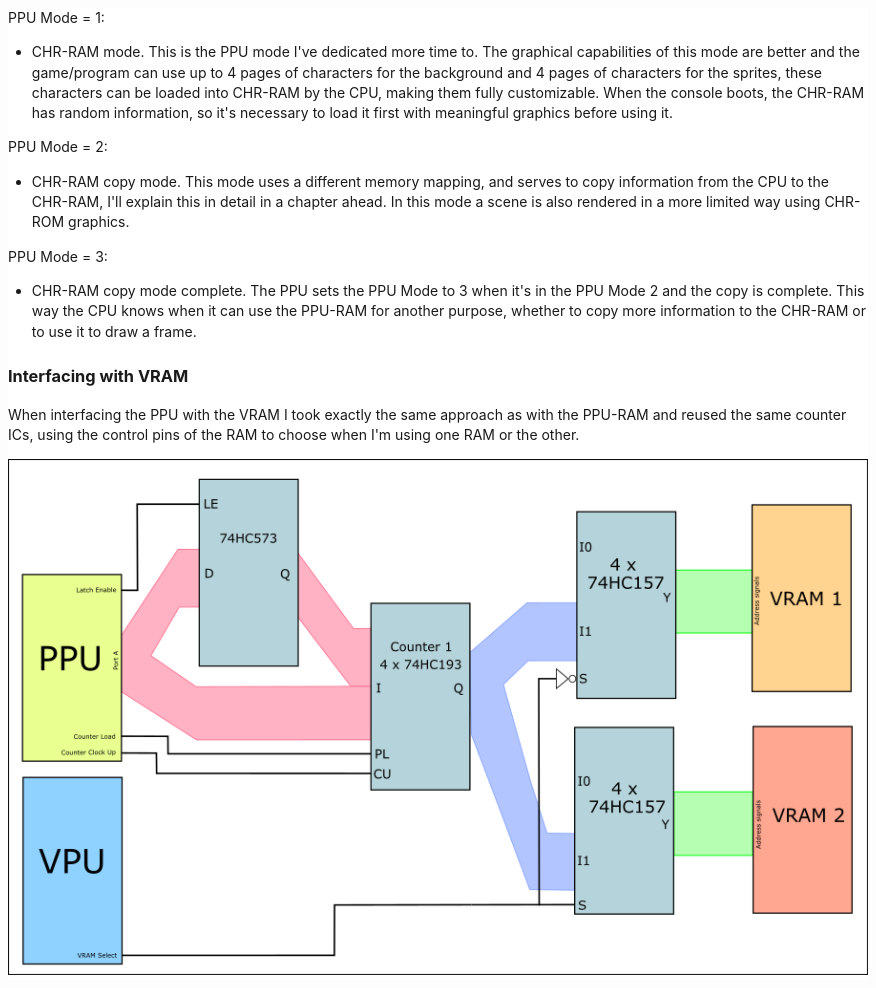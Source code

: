 PPU Mode = 1:  
  
- CHR-RAM mode. This is the PPU mode I've dedicated more time to. The graphical capabilities of this mode are better and the game/program can use up to 4 pages of characters for the background and 4 pages of characters for the sprites, these characters can be loaded into CHR-RAM by the CPU, making them fully customizable. When the console boots, the CHR-RAM has random information, so it's necessary to load it first with meaningful graphics before using it.  
  
PPU Mode = 2:  
  
- CHR-RAM copy mode. This mode uses a different memory mapping, and serves to copy information from the CPU to the CHR-RAM, I'll explain this in detail in a chapter ahead. In this mode a scene is also rendered in a more limited way using CHR-ROM graphics.  
  
PPU Mode = 3:  
  
- CHR-RAM copy mode complete. The PPU sets the PPU Mode to 3 when it's in the PPU Mode 2 and the copy is complete. This way the CPU knows when it can use the PPU-RAM for another purpose, whether to copy more information to the CHR-RAM or to use it to draw a frame.  
  
### Interfacing with VRAM  
  
When interfacing the PPU with the VRAM I took exactly the same approach as with the PPU-RAM and reused the same counter ICs, using the control pins of the RAM to choose when I'm using one RAM or the other.  
  
<img src="/assets/video74HC193Diagram.png" alt="74HC193 use diagram" width="900"/>  
